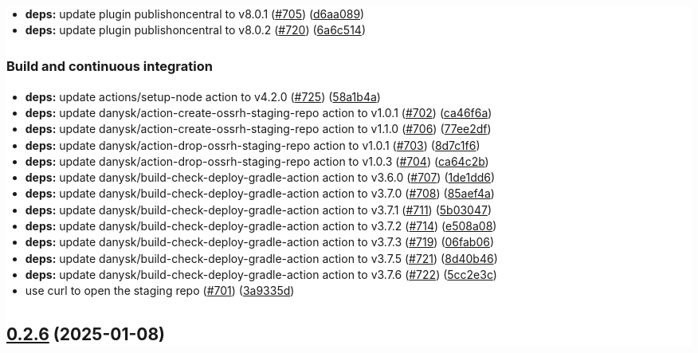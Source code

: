 * **deps:** update plugin publishoncentral to v8.0.1 ([#705](https://github.com/DanySK/template-for-kotlin-multiplatform-projects/issues/705)) ([d6aa089](https://github.com/DanySK/template-for-kotlin-multiplatform-projects/commit/d6aa089ea5a37dba32b811768c921d527f2c61d1))
* **deps:** update plugin publishoncentral to v8.0.2 ([#720](https://github.com/DanySK/template-for-kotlin-multiplatform-projects/issues/720)) ([6a6c514](https://github.com/DanySK/template-for-kotlin-multiplatform-projects/commit/6a6c514f043738271c6bf1dfe8df18773a212865))

### Build and continuous integration

* **deps:** update actions/setup-node action to v4.2.0 ([#725](https://github.com/DanySK/template-for-kotlin-multiplatform-projects/issues/725)) ([58a1b4a](https://github.com/DanySK/template-for-kotlin-multiplatform-projects/commit/58a1b4ae784fdf0007151dd89b13dfa5cb340c14))
* **deps:** update danysk/action-create-ossrh-staging-repo action to v1.0.1 ([#702](https://github.com/DanySK/template-for-kotlin-multiplatform-projects/issues/702)) ([ca46f6a](https://github.com/DanySK/template-for-kotlin-multiplatform-projects/commit/ca46f6a6f1db3173268c5a674e263967a30c3428))
* **deps:** update danysk/action-create-ossrh-staging-repo action to v1.1.0 ([#706](https://github.com/DanySK/template-for-kotlin-multiplatform-projects/issues/706)) ([77ee2df](https://github.com/DanySK/template-for-kotlin-multiplatform-projects/commit/77ee2dfb35eec44fe93cafc46ffdc12f1d865336))
* **deps:** update danysk/action-drop-ossrh-staging-repo action to v1.0.1 ([#703](https://github.com/DanySK/template-for-kotlin-multiplatform-projects/issues/703)) ([8d7c1f6](https://github.com/DanySK/template-for-kotlin-multiplatform-projects/commit/8d7c1f6f95ccf0cf1c76cef92ad37c4d0b613b5e))
* **deps:** update danysk/action-drop-ossrh-staging-repo action to v1.0.3 ([#704](https://github.com/DanySK/template-for-kotlin-multiplatform-projects/issues/704)) ([ca64c2b](https://github.com/DanySK/template-for-kotlin-multiplatform-projects/commit/ca64c2ba8cd9b86fd3714cacc99924ebc1c28ea7))
* **deps:** update danysk/build-check-deploy-gradle-action action to v3.6.0 ([#707](https://github.com/DanySK/template-for-kotlin-multiplatform-projects/issues/707)) ([1de1dd6](https://github.com/DanySK/template-for-kotlin-multiplatform-projects/commit/1de1dd6a2cb99feac57c04bcb9f112b23263ddc0))
* **deps:** update danysk/build-check-deploy-gradle-action action to v3.7.0 ([#708](https://github.com/DanySK/template-for-kotlin-multiplatform-projects/issues/708)) ([85aef4a](https://github.com/DanySK/template-for-kotlin-multiplatform-projects/commit/85aef4a992195960e1bb0d5c5bc30b16e08149d1))
* **deps:** update danysk/build-check-deploy-gradle-action action to v3.7.1 ([#711](https://github.com/DanySK/template-for-kotlin-multiplatform-projects/issues/711)) ([5b03047](https://github.com/DanySK/template-for-kotlin-multiplatform-projects/commit/5b03047710b92c382d7278913c21c64d863ac20e))
* **deps:** update danysk/build-check-deploy-gradle-action action to v3.7.2 ([#714](https://github.com/DanySK/template-for-kotlin-multiplatform-projects/issues/714)) ([e508a08](https://github.com/DanySK/template-for-kotlin-multiplatform-projects/commit/e508a081226487a5a420a957fc13f734ff8b4e54))
* **deps:** update danysk/build-check-deploy-gradle-action action to v3.7.3 ([#719](https://github.com/DanySK/template-for-kotlin-multiplatform-projects/issues/719)) ([06fab06](https://github.com/DanySK/template-for-kotlin-multiplatform-projects/commit/06fab06fec36a06f0e6abbca0e28a3c568ca9e68))
* **deps:** update danysk/build-check-deploy-gradle-action action to v3.7.5 ([#721](https://github.com/DanySK/template-for-kotlin-multiplatform-projects/issues/721)) ([8d40b46](https://github.com/DanySK/template-for-kotlin-multiplatform-projects/commit/8d40b46b8a3fb7ae60c41b56a960f25f3e6da5f3))
* **deps:** update danysk/build-check-deploy-gradle-action action to v3.7.6 ([#722](https://github.com/DanySK/template-for-kotlin-multiplatform-projects/issues/722)) ([5cc2e3c](https://github.com/DanySK/template-for-kotlin-multiplatform-projects/commit/5cc2e3cdcc3bdf47d542ef144f468963b500d6e3))
* use curl to open the staging repo ([#701](https://github.com/DanySK/template-for-kotlin-multiplatform-projects/issues/701)) ([3a9335d](https://github.com/DanySK/template-for-kotlin-multiplatform-projects/commit/3a9335d6bb9157e7e3921f6123ee3803892cdc3e))

## [0.2.6](https://github.com/DanySK/template-for-kotlin-multiplatform-projects/compare/0.2.5...0.2.6) (2025-01-08)
